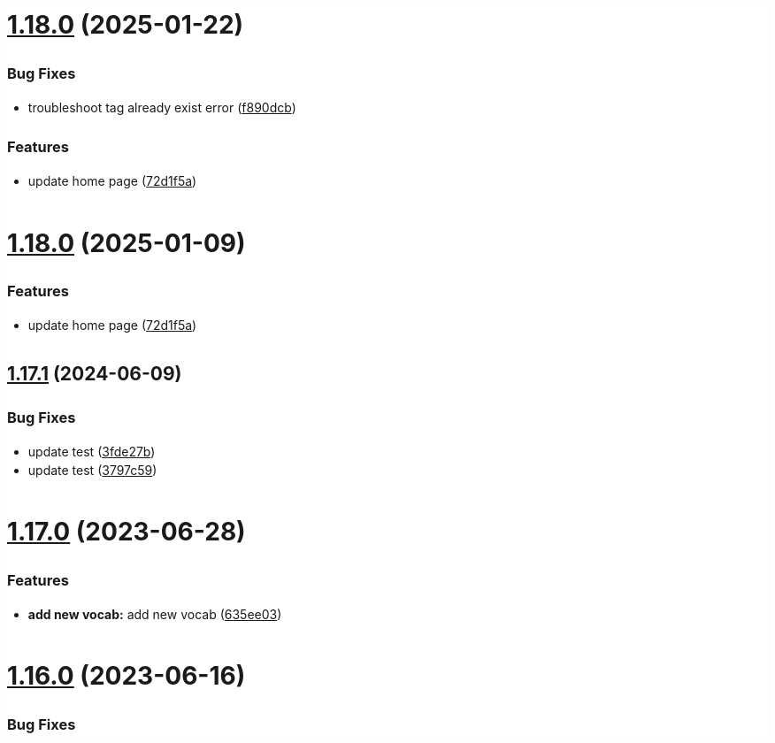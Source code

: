 # [1.18.0](https://github.com/mydatahack/gatsby-portfolio-site-example/compare/v1.17.1...v1.18.0) (2025-01-22)


### Bug Fixes

* troubleshoot tag already exist error ([f890dcb](https://github.com/mydatahack/gatsby-portfolio-site-example/commit/f890dcb7af90e71bca7b4232c09fde2807b19dbc))


### Features

* update home page ([72d1f5a](https://github.com/mydatahack/gatsby-portfolio-site-example/commit/72d1f5a67d80ac0d3ea0c3bb18fc4b22a9f3e022))

# [1.18.0](https://github.com/mydatahack/gatsby-portfolio-site-example/compare/v1.17.1...v1.18.0) (2025-01-09)


### Features

* update home page ([72d1f5a](https://github.com/mydatahack/gatsby-portfolio-site-example/commit/72d1f5a67d80ac0d3ea0c3bb18fc4b22a9f3e022))

## [1.17.1](https://github.com/mydatahack/gatsby-portfolio-site-example/compare/v1.17.0...v1.17.1) (2024-06-09)


### Bug Fixes

* update test ([3fde27b](https://github.com/mydatahack/gatsby-portfolio-site-example/commit/3fde27b6551b3592d90afdd087544237d57f73cf))
* update test ([3797c59](https://github.com/mydatahack/gatsby-portfolio-site-example/commit/3797c592a99ac5ea1a3de267c910d93a42f7a03b))

# [1.17.0](https://github.com/mydatahack/mydatahack-blog-site-gatsby/compare/v1.16.0...v1.17.0) (2023-06-28)


### Features

* **add new vocab:** add new vocab ([635ee03](https://github.com/mydatahack/mydatahack-blog-site-gatsby/commit/635ee036ede732a19214e45abced3080a4a8d3ca))

# [1.16.0](https://github.com/mydatahack/mydatahack-blog-site-gatsby/compare/v1.15.0...v1.16.0) (2023-06-16)


### Bug Fixes
